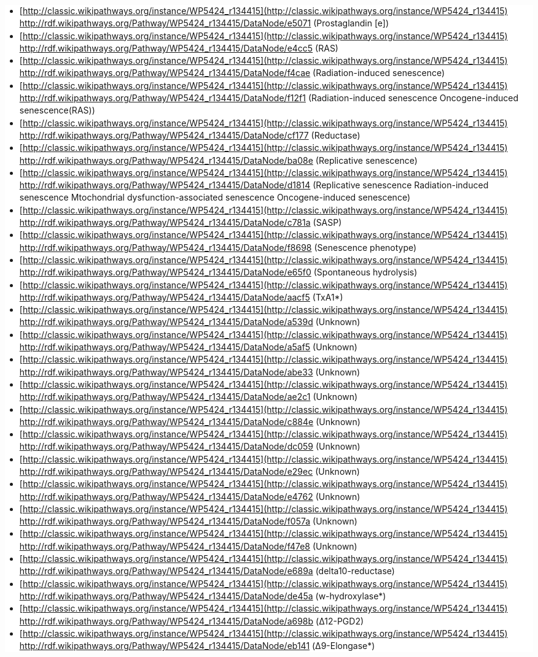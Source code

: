 * [http://classic.wikipathways.org/instance/WP5424_r134415](http://classic.wikipathways.org/instance/WP5424_r134415) http://rdf.wikipathways.org/Pathway/WP5424_r134415/DataNode/e5071 (Prostaglandin [e])
* [http://classic.wikipathways.org/instance/WP5424_r134415](http://classic.wikipathways.org/instance/WP5424_r134415) http://rdf.wikipathways.org/Pathway/WP5424_r134415/DataNode/e4cc5 (RAS)
* [http://classic.wikipathways.org/instance/WP5424_r134415](http://classic.wikipathways.org/instance/WP5424_r134415) http://rdf.wikipathways.org/Pathway/WP5424_r134415/DataNode/f4cae (Radiation-induced senescence)
* [http://classic.wikipathways.org/instance/WP5424_r134415](http://classic.wikipathways.org/instance/WP5424_r134415) http://rdf.wikipathways.org/Pathway/WP5424_r134415/DataNode/f12f1 (Radiation-induced senescence
Oncogene-induced senescence(RAS))
* [http://classic.wikipathways.org/instance/WP5424_r134415](http://classic.wikipathways.org/instance/WP5424_r134415) http://rdf.wikipathways.org/Pathway/WP5424_r134415/DataNode/cf177 (Reductase)
* [http://classic.wikipathways.org/instance/WP5424_r134415](http://classic.wikipathways.org/instance/WP5424_r134415) http://rdf.wikipathways.org/Pathway/WP5424_r134415/DataNode/ba08e (Replicative senescence)
* [http://classic.wikipathways.org/instance/WP5424_r134415](http://classic.wikipathways.org/instance/WP5424_r134415) http://rdf.wikipathways.org/Pathway/WP5424_r134415/DataNode/d1814 (Replicative senescence
Radiation-induced senescence
Mtochondrial dysfunction-associated senescence
Oncogene-induced senescence)
* [http://classic.wikipathways.org/instance/WP5424_r134415](http://classic.wikipathways.org/instance/WP5424_r134415) http://rdf.wikipathways.org/Pathway/WP5424_r134415/DataNode/c781a (SASP)
* [http://classic.wikipathways.org/instance/WP5424_r134415](http://classic.wikipathways.org/instance/WP5424_r134415) http://rdf.wikipathways.org/Pathway/WP5424_r134415/DataNode/f8698 (Senescence phenotype)
* [http://classic.wikipathways.org/instance/WP5424_r134415](http://classic.wikipathways.org/instance/WP5424_r134415) http://rdf.wikipathways.org/Pathway/WP5424_r134415/DataNode/e65f0 (Spontaneous hydrolysis)
* [http://classic.wikipathways.org/instance/WP5424_r134415](http://classic.wikipathways.org/instance/WP5424_r134415) http://rdf.wikipathways.org/Pathway/WP5424_r134415/DataNode/aacf5 (TxA1*)
* [http://classic.wikipathways.org/instance/WP5424_r134415](http://classic.wikipathways.org/instance/WP5424_r134415) http://rdf.wikipathways.org/Pathway/WP5424_r134415/DataNode/a539d (Unknown)
* [http://classic.wikipathways.org/instance/WP5424_r134415](http://classic.wikipathways.org/instance/WP5424_r134415) http://rdf.wikipathways.org/Pathway/WP5424_r134415/DataNode/a5af5 (Unknown)
* [http://classic.wikipathways.org/instance/WP5424_r134415](http://classic.wikipathways.org/instance/WP5424_r134415) http://rdf.wikipathways.org/Pathway/WP5424_r134415/DataNode/abe33 (Unknown)
* [http://classic.wikipathways.org/instance/WP5424_r134415](http://classic.wikipathways.org/instance/WP5424_r134415) http://rdf.wikipathways.org/Pathway/WP5424_r134415/DataNode/ae2c1 (Unknown)
* [http://classic.wikipathways.org/instance/WP5424_r134415](http://classic.wikipathways.org/instance/WP5424_r134415) http://rdf.wikipathways.org/Pathway/WP5424_r134415/DataNode/c884e (Unknown)
* [http://classic.wikipathways.org/instance/WP5424_r134415](http://classic.wikipathways.org/instance/WP5424_r134415) http://rdf.wikipathways.org/Pathway/WP5424_r134415/DataNode/dc059 (Unknown)
* [http://classic.wikipathways.org/instance/WP5424_r134415](http://classic.wikipathways.org/instance/WP5424_r134415) http://rdf.wikipathways.org/Pathway/WP5424_r134415/DataNode/e29ec (Unknown)
* [http://classic.wikipathways.org/instance/WP5424_r134415](http://classic.wikipathways.org/instance/WP5424_r134415) http://rdf.wikipathways.org/Pathway/WP5424_r134415/DataNode/e4762 (Unknown)
* [http://classic.wikipathways.org/instance/WP5424_r134415](http://classic.wikipathways.org/instance/WP5424_r134415) http://rdf.wikipathways.org/Pathway/WP5424_r134415/DataNode/f057a (Unknown)
* [http://classic.wikipathways.org/instance/WP5424_r134415](http://classic.wikipathways.org/instance/WP5424_r134415) http://rdf.wikipathways.org/Pathway/WP5424_r134415/DataNode/f47e8 (Unknown)
* [http://classic.wikipathways.org/instance/WP5424_r134415](http://classic.wikipathways.org/instance/WP5424_r134415) http://rdf.wikipathways.org/Pathway/WP5424_r134415/DataNode/e689a (delta10-reductase)
* [http://classic.wikipathways.org/instance/WP5424_r134415](http://classic.wikipathways.org/instance/WP5424_r134415) http://rdf.wikipathways.org/Pathway/WP5424_r134415/DataNode/de45a (w-hydroxylase*)
* [http://classic.wikipathways.org/instance/WP5424_r134415](http://classic.wikipathways.org/instance/WP5424_r134415) http://rdf.wikipathways.org/Pathway/WP5424_r134415/DataNode/a698b (Δ12-PGD2)
* [http://classic.wikipathways.org/instance/WP5424_r134415](http://classic.wikipathways.org/instance/WP5424_r134415) http://rdf.wikipathways.org/Pathway/WP5424_r134415/DataNode/eb141 (Δ9-Elongase*)